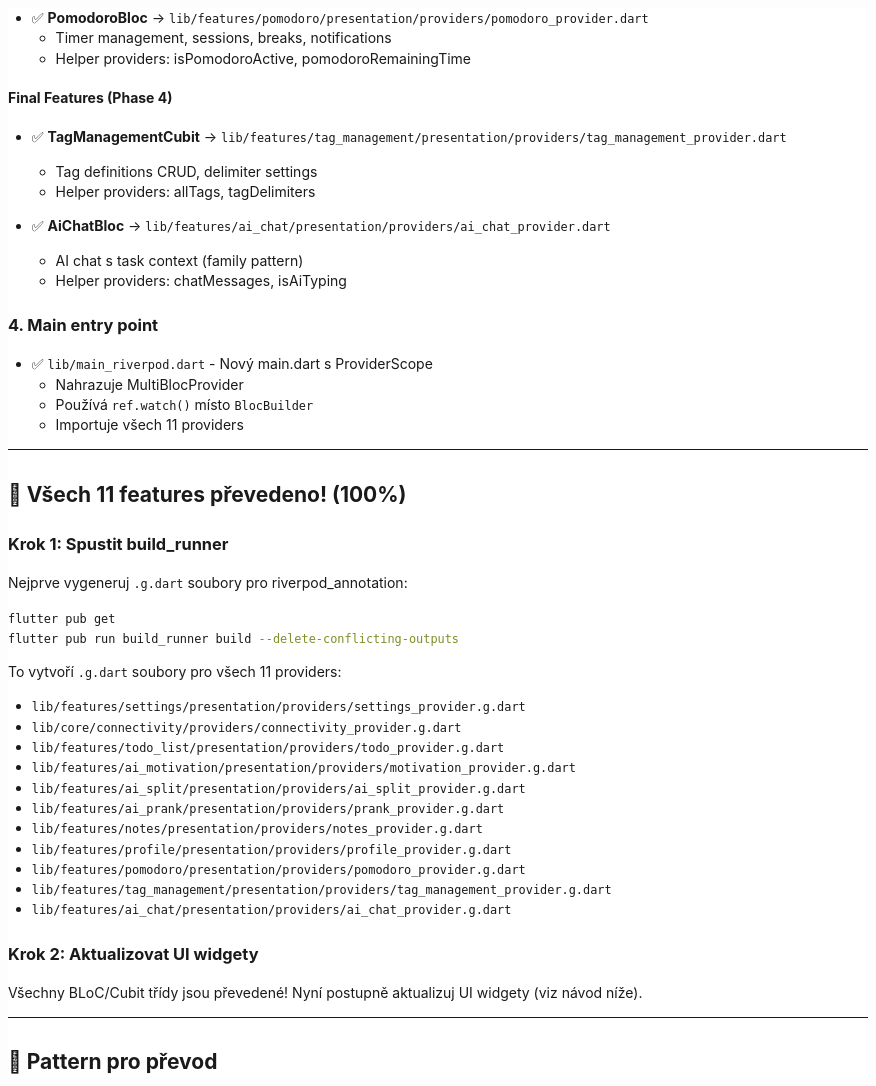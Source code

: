 - ✅ **PomodoroBloc** → `lib/features/pomodoro/presentation/providers/pomodoro_provider.dart`
  - Timer management, sessions, breaks, notifications
  - Helper providers: isPomodoroActive, pomodoroRemainingTime

#### Final Features (Phase 4)
- ✅ **TagManagementCubit** → `lib/features/tag_management/presentation/providers/tag_management_provider.dart`
  - Tag definitions CRUD, delimiter settings
  - Helper providers: allTags, tagDelimiters

- ✅ **AiChatBloc** → `lib/features/ai_chat/presentation/providers/ai_chat_provider.dart`
  - AI chat s task context (family pattern)
  - Helper providers: chatMessages, isAiTyping

### 4. Main entry point
- ✅ `lib/main_riverpod.dart` - Nový main.dart s ProviderScope
  - Nahrazuje MultiBlocProvider
  - Používá `ref.watch()` místo `BlocBuilder`
  - Importuje všech 11 providers

---

## 🎉 Všech 11 features převedeno! (100%)

### Krok 1: Spustit build_runner

Nejprve vygeneruj `.g.dart` soubory pro riverpod_annotation:

```bash
flutter pub get
flutter pub run build_runner build --delete-conflicting-outputs
```

To vytvoří `.g.dart` soubory pro všech 11 providers:
- `lib/features/settings/presentation/providers/settings_provider.g.dart`
- `lib/core/connectivity/providers/connectivity_provider.g.dart`
- `lib/features/todo_list/presentation/providers/todo_provider.g.dart`
- `lib/features/ai_motivation/presentation/providers/motivation_provider.g.dart`
- `lib/features/ai_split/presentation/providers/ai_split_provider.g.dart`
- `lib/features/ai_prank/presentation/providers/prank_provider.g.dart`
- `lib/features/notes/presentation/providers/notes_provider.g.dart`
- `lib/features/profile/presentation/providers/profile_provider.g.dart`
- `lib/features/pomodoro/presentation/providers/pomodoro_provider.g.dart`
- `lib/features/tag_management/presentation/providers/tag_management_provider.g.dart`
- `lib/features/ai_chat/presentation/providers/ai_chat_provider.g.dart`

### Krok 2: Aktualizovat UI widgety

Všechny BLoC/Cubit třídy jsou převedené! Nyní postupně aktualizuj UI widgety (viz návod níže).

---

## 🔄 Pattern pro převod
